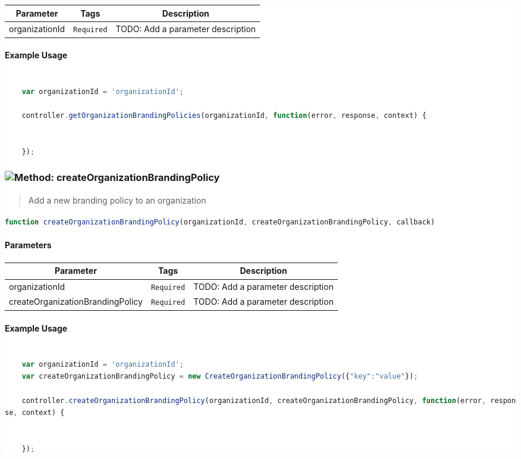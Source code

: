 | Parameter | Tags | Description |
|-----------|------|-------------|
| organizationId |  ``` Required ```  | TODO: Add a parameter description |



#### Example Usage

```javascript

    var organizationId = 'organizationId';

    controller.getOrganizationBrandingPolicies(organizationId, function(error, response, context) {

    
    });
```



### <a name="create_organization_branding_policy"></a>![Method: ](https://apidocs.io/img/method.png ".OrganizationsController.createOrganizationBrandingPolicy") createOrganizationBrandingPolicy

> Add a new branding policy to an organization


```javascript
function createOrganizationBrandingPolicy(organizationId, createOrganizationBrandingPolicy, callback)
```
#### Parameters

| Parameter | Tags | Description |
|-----------|------|-------------|
| organizationId |  ``` Required ```  | TODO: Add a parameter description |
| createOrganizationBrandingPolicy |  ``` Required ```  | TODO: Add a parameter description |



#### Example Usage

```javascript

    var organizationId = 'organizationId';
    var createOrganizationBrandingPolicy = new CreateOrganizationBrandingPolicy({"key":"value"});

    controller.createOrganizationBrandingPolicy(organizationId, createOrganizationBrandingPolicy, function(error, response, context) {

    
    });
```

